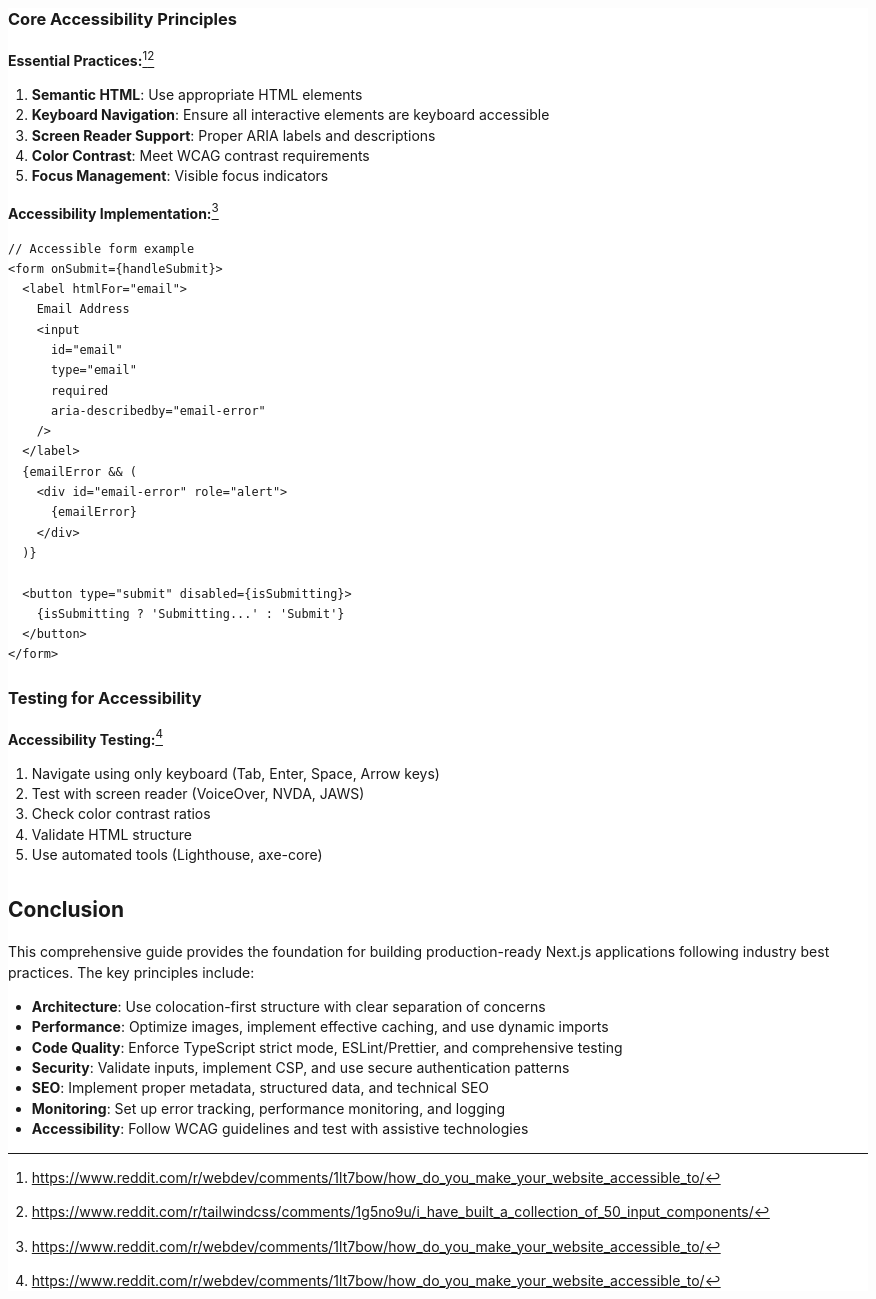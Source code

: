 ### Core Accessibility Principles

**Essential Practices:**[^42][^43]

1. **Semantic HTML**: Use appropriate HTML elements
2. **Keyboard Navigation**: Ensure all interactive elements are keyboard accessible
3. **Screen Reader Support**: Proper ARIA labels and descriptions
4. **Color Contrast**: Meet WCAG contrast requirements
5. **Focus Management**: Visible focus indicators

**Accessibility Implementation:**[^42]

```tsx
// Accessible form example
<form onSubmit={handleSubmit}>
  <label htmlFor="email">
    Email Address
    <input
      id="email"
      type="email"
      required
      aria-describedby="email-error"
    />
  </label>
  {emailError && (
    <div id="email-error" role="alert">
      {emailError}
    </div>
  )}
  
  <button type="submit" disabled={isSubmitting}>
    {isSubmitting ? 'Submitting...' : 'Submit'}
  </button>
</form>
```


### Testing for Accessibility

**Accessibility Testing:**[^42]

1. Navigate using only keyboard (Tab, Enter, Space, Arrow keys)
2. Test with screen reader (VoiceOver, NVDA, JAWS)
3. Check color contrast ratios
4. Validate HTML structure
5. Use automated tools (Lighthouse, axe-core)

## Conclusion

This comprehensive guide provides the foundation for building production-ready Next.js applications following industry best practices. The key principles include:

- **Architecture**: Use colocation-first structure with clear separation of concerns
- **Performance**: Optimize images, implement effective caching, and use dynamic imports
- **Code Quality**: Enforce TypeScript strict mode, ESLint/Prettier, and comprehensive testing
- **Security**: Validate inputs, implement CSP, and use secure authentication patterns
- **SEO**: Implement proper metadata, structured data, and technical SEO
- **Monitoring**: Set up error tracking, performance monitoring, and logging
- **Accessibility**: Follow WCAG guidelines and test with assistive technologies


[^1]: https://www.reddit.com/r/nextjs/comments/1kkpqtm/sharing_my_goto_project_structure_for_nextjs/
[^2]: https://www.reddit.com/r/nextjs/comments/1ad2zqo/nextjs_starter_template/
[^3]: https://www.reddit.com/r/nextjs/comments/19c3kb9/bestpro_scalable_next_js_project_folder_structure/
[^4]: https://www.reddit.com/r/nextjs/comments/1dc17tv/best_practice_for_folder_structure_in_nextjs_app/
[^5]: https://www.reddit.com/r/nextjs/comments/13supbc/whats_your_ultimate_component_file_structure_for/
[^6]: https://www.reddit.com/r/nextjs/comments/16jzcme/how_can_i_fully_understand_the_concept_of_server/
[^7]: https://www.reddit.com/r/nextjs/comments/15ahh9z/confused_when_to_use_client_and_server_components/
[^8]: https://www.reddit.com/r/nextjs/comments/1afdehj/passing_server_components_down_the_tree_through/
[^9]: https://www.reddit.com/r/nextjs/comments/18z14ef/is_it_good_practice_to_use_fill_nextjs_image/
[^10]: https://www.reddit.com/r/nextjs/comments/x2prii/should_image_be_only_used_for_images_within_my/
[^11]: https://www.reddit.com/r/learnjavascript/comments/1m7ypip/optimizing_nextjs_performance_with_smart_code/
[^12]: https://www.reddit.com/r/nextjs/comments/1ed295s/need_help_optimizing_nextjs_performance/
[^13]: https://www.reddit.com/r/nextjs/comments/1hmqu8q/any_useful_nextjs_library_to_improve_performance/
[^14]: https://www.reddit.com/r/nextjs/comments/1db2p5b/switching_reactjs_to_nextjs_is_typescript/
[^15]: https://www.reddit.com/r/nextjs/comments/1hcefib/nextjs_typescript_integration_making_routes/
[^16]: https://www.reddit.com/r/nextjs/comments/15k4ojn/how_to_do_typesafe_environment_variables_in_next/
[^17]: https://www.reddit.com/r/nextjs/comments/1h7nf9q/where_i_have_the_best_configuration_of_nextjs_14/
[^18]: https://www.reddit.com/r/reactjs/comments/1avejzc/what_eslint_plugins_do_you_recommend_when_using/
[^19]: https://www.reddit.com/r/nextjs/comments/10qngoe/add_eslint_prettier_to_a_fresh_new_nextjs_app/
[^20]: https://www.reddit.com/r/reactjs/comments/u4mihv/share_a_best_practice_you_follow_for_every_react/
[^21]: https://www.reddit.com/r/nextjs/comments/1eq0p3s/whats_the_caching_best_practices_in_nextjs/
[^22]: https://www.reddit.com/r/nextjs/comments/18m3x5r/making_sense_of_caching/
[^23]: https://www.reddit.com/r/nextjs/comments/1hvrndh/structured_error_handling_in_nextjs/
[^24]: https://www.reddit.com/r/nextjs/comments/s3l190/how_should_i_build_a_global_error_handler_for_my/
[^25]: https://www.reddit.com/r/nextjs/comments/1mecs3n/error_handling_paterns_in_next/
[^26]: https://www.reddit.com/r/nextjs/comments/1f9lcnv/generalized_error_handling_in_route_handlers/
[^27]: https://www.reddit.com/r/nextjs/comments/ylpz3t/best_modern_test_stack_for_a_new_big_nextjs/
[^28]: https://www.reddit.com/r/nextjs/comments/19eivo9/best_testing_frameworks_for_nextjs/
[^29]: https://www.reddit.com/r/nextjs/comments/1d6jrtg/best_test_framework_as_of_2024_for_nextjs/
[^30]: https://www.reddit.com/r/nextjs/comments/w9rp7l/what_do_you_use_for_testing_your_nextjs_apps/
[^31]: https://www.reddit.com/r/nextjs/comments/14bxu72/any_good_tutorials_or_tips_for_testing_nextjs/
[^32]: https://www.reddit.com/r/nextjs/comments/1b6libr/why_does_nextjs_documentation_teach_intrinsically/
[^33]: https://www.reddit.com/r/nextjs/comments/1embc8l/what_are_some_best_practices_for_cybersecurity_in/
[^34]: https://www.reddit.com/r/nextjs/comments/1jpqw5h/lessons_from_nextjs_middleware_vulnerability/
[^35]: https://www.reddit.com/r/nextjs/comments/195ikpf/nextjs_seo_complete_checklist/
[^36]: https://www.reddit.com/r/nextjs/comments/1gtft5c/best_seo_practices_as_a_nextjs_developer/
[^37]: https://www.reddit.com/r/nextjs/comments/1dcn9vd/nextjs_security_guide/
[^38]: https://www.reddit.com/r/nextjs/comments/195ny3w/nextjs_weekly_36_better_tailwind_components/
[^39]: https://www.reddit.com/r/nextjs/comments/142zojq/what_is_your_preferred_way_of_deploying_a_nextjs/
[^40]: https://www.reddit.com/r/nextjs/comments/1aker38/how_are_you_monitoring_your_nextjs_application/
[^41]: https://www.reddit.com/r/nextjs/comments/1i4ejs3/nextjs_logging_library/
[^42]: https://www.reddit.com/r/webdev/comments/1lt7bow/how_do_you_make_your_website_accessible_to/
[^43]: https://www.reddit.com/r/tailwindcss/comments/1g5no9u/i_have_built_a_collection_of_50_input_components/
[^44]: https://www.reddit.com/r/nextjs/comments/1fpztnm/best_practices_for_fullstack_server_rendering_in/
[^45]: https://www.reddit.com/r/Frontend/comments/119sogo/next_js_for_frontend_developer/
[^46]: https://www.reddit.com/r/nextjs/comments/1e0j1j9/next_best_practices_and_production_tips/
[^47]: https://www.reddit.com/r/nextjs/comments/1iv33sm/as_a_frontend_developer_what_should_i_focus_on_in/
[^48]: https://www.reddit.com/r/nextjs/comments/188zbn4/nextjs_best_practices/
[^49]: https://www.reddit.com/r/react/comments/zgxpg6/suggest_any_proper_way_to_learn_next_js/
[^50]: https://www.reddit.com/r/nextjs/comments/1ff7iku/how_to_improve_a_nextjs_apps_pagespeed_insights/
[^51]: https://www.reddit.com/r/nextjs/comments/1kv9jh5/where_to_find_best_practices/
[^52]: https://www.reddit.com/r/Frontend/comments/16sc8j4/how_to_become_pro_next_js_developer/
[^53]: https://www.reddit.com/r/nextjs/comments/1j6nqdy/best_resources_for_nextjs_15_best_practices_clean/
[^54]: https://www.reddit.com/r/nextjs/comments/1clv38e/what_is_the_best_or_most_complete_course_for/
[^55]: https://www.reddit.com/r/nextjs/comments/161nse9/nextjs_optimization_about_api_routescsrssr_on/
[^56]: https://www.reddit.com/r/nextjs/comments/1cbdicz/if_youre_a_beginner_what_path_would_you_take_to/
[^57]: https://www.reddit.com/r/nextjs/comments/1foaavu/optimize_your_nextjs_app_with_a_simple_trick/
[^58]: https://www.reddit.com/r/nextjs/comments/1dfnfzp/best_practices_best_logics_best_next_js_app_how/
[^59]: https://www.reddit.com/r/nextjs/comments/1fvjomo/what_is_the_best_fastest_way_to_learn_nextjs_and/
[^60]: https://www.reddit.com/r/nextjs/comments/1c0q8ei/whats_the_point_of_server_components_if_all_of_my/
[^61]: https://www.reddit.com/r/nextjs/comments/1ktdjdv/nextjs_15_app_router_how_to_make_dashboard_work/
[^62]: https://www.reddit.com/r/nextjs/comments/1ig4qw8/what_is_the_best_way_of_organizing_the_file/
[^63]: https://www.reddit.com/r/nextjs/comments/1dd8b8q/how_to_use_app_and_pages_router_with_layout/
[^64]: https://www.reddit.com/r/nextjs/comments/1b88auf/nextauth_example_using_approuter/
[^65]: https://www.reddit.com/r/nextjs/comments/18j5xz1/which_file_structure_should_i_use/
[^66]: https://www.reddit.com/r/nextjs/comments/1b1j8cw/having_server_component_inside_a_client_component/
[^67]: https://www.reddit.com/r/nextjs/comments/19fangc/need_help_with_translated_routes_in_nextjs_1314/
[^68]: https://www.reddit.com/r/nextjs/comments/16tm8b1/is_there_a_good_video_guide_on_how_to_implement/
[^69]: https://www.reddit.com/r/nextjs/comments/1b4pj5q/will_server_components_ever_be_allowed_inside/
[^70]: https://www.reddit.com/r/nextjs/comments/13qssit/official_tutorial_app_router/
[^71]: https://www.reddit.com/r/nextjs/comments/1e4juvk/how_do_you_structure_files_and_directories_in/
[^72]: https://www.reddit.com/r/nextjs/comments/1h6o0ci/when_to_use_server_vs_client_components_in_nextjs/
[^73]: https://www.reddit.com/r/nextjs/comments/1l98ezl/anyone_else_struggling_with_code_consistency_as/
[^74]: https://www.reddit.com/r/nextjs/comments/pgkn4m/secrets_and_configuration_management_in_nextjs/
[^75]: https://www.reddit.com/r/nextjs/comments/1hzpsm6/shared_eslint_prettier_config_package_for_nextjs/
[^76]: https://www.reddit.com/r/learnprogramming/comments/192g7fk/nextjs_automated_code_analysis_thoughts/
[^77]: https://www.reddit.com/r/nextjs/comments/1aearr2/good_enough_default_lint_prettier_config/
[^78]: https://www.reddit.com/r/reactjs/comments/18wncfd/nextjs_automated_code_analysis_thoughts/
[^79]: https://www.reddit.com/r/nextjs/comments/1hhrjty/how_can_i_configure_nextjs_to_build/
[^80]: https://www.reddit.com/r/nextjs/comments/1cnsvhf/whats_your_take_on_biome_have_you_replaced_eslint/
[^81]: https://www.reddit.com/r/reactjs/comments/11unjpq/will_typescript_nextjs_become_necessary_or_even/
[^82]: https://www.reddit.com/r/nextjs/comments/18ebme2/eslint_prettier_formatting_problems/
[^83]: https://www.reddit.com/r/nextjs/comments/1iel51z/what_are_the_best_cursor_rules_youve_found_for/
[^84]: https://www.reddit.com/r/emacs/comments/1gjvhgl/simple_emacs_typescript_configs_nextjs_typescript/
[^85]: https://www.reddit.com/r/reactjs/comments/13o2dey/after_gaining_first_2_years_of_experience_i/
[^86]: https://www.reddit.com/r/nextjs/comments/1gqzm0x/can_we_make_nextjs_typescript_project_in_deno_so/
[^87]: https://www.reddit.com/r/nextjs/comments/1coizqu/optimizing_my_nextjs_blog_caching_api_call_best/
[^88]: https://www.reddit.com/r/nextjs/comments/14fzh4x/what_is_the_best_caching_practice_with_isr/
[^89]: https://www.reddit.com/r/nextjs/comments/191ira1/optimizing_lcp_in_nextjs1353_with_server_side/
[^90]: https://www.reddit.com/r/nextjs/comments/1hwy21y/from_2305ms_to_145ms_redis_caching_in_action/
[^91]: https://www.reddit.com/r/nextjs/comments/1hpwq8v/how_can_i_optimize_an_image_component_with/
[^92]: https://www.reddit.com/r/nextjs/comments/1ip4x52/built_a_highperformance_log_viewer_using_nextjs/
[^93]: https://www.reddit.com/r/nextjs/comments/17rmlxc/am_i_using_image_component_wrong/
[^94]: https://www.reddit.com/r/SEO/comments/18lf0qv/avoid_excessive_dom_size_in_nextjs_14/
[^95]: https://www.reddit.com/r/nextjs/comments/vhujbf/nextjs_image_component_auto_width_and_height/
[^96]: https://www.reddit.com/r/nextjs/comments/1hq40cr/best_caching_strategy/
[^97]: https://www.reddit.com/r/nextjs/comments/1azjmit/how_to_debug_page_speed_insight_performance_issues/
[^98]: https://www.reddit.com/r/nextjs/comments/136d9w7/do_you_use_image_component_in_next_js_is_it_good/
[^99]: https://www.reddit.com/r/nextjs/comments/1e50iox/best_practices_for_caching_with_server_components/
[^100]: https://www.reddit.com/r/reactjs/comments/1f6abzy/performance_optimization_strategies_for/
[^101]: https://www.reddit.com/r/nextjs/comments/12fgvdv/what_is_the_best_practice_way_to_have/
[^102]: https://www.reddit.com/r/nextjs/comments/wu8xye/best_practice_for_deployments/
[^103]: https://www.reddit.com/r/nextjs/comments/1ij7doy/how_to_load_a_custom_environment_for_nextjs/
[^104]: https://www.reddit.com/r/nextjs/comments/1jgbvx7/a_stepbystep_guide_to_v0dev_development/
[^105]: https://www.reddit.com/r/nextjs/comments/13p1275/best_practices_for_integrating_nestjs_with_nextjs/
[^106]: https://www.reddit.com/r/nextjs/comments/1lx8en7/environmentbased_client_configuration_in_v153/
[^107]: https://www.reddit.com/r/nextjs/comments/1kw4yrp/how_can_nextjs_1532_standalone_build_read/
[^108]: https://www.reddit.com/r/reactjs/comments/wj8z4m/how_do_you_deploy_your_nextjs_site_in_production/
[^109]: https://www.reddit.com/r/nextjs/comments/1axg1pe/best_and_easiest_way_to_deploy_next_js_app/
[^110]: https://www.reddit.com/r/nextjs/comments/1duhkzl/update_environment_variables_during_runtime_for/
[^111]: https://www.reddit.com/r/nextjs/comments/iawhvw/nextjs_production_tips_and_checklist/
[^112]: https://www.reddit.com/r/nextjs/comments/18ycxb0/what_is_the_best_way_of_deploying_a_nextjs_project/
[^113]: https://www.reddit.com/r/nextjs/comments/1idg1hc/why_does_nextjs_recommends_pushing_env_in_your/
[^114]: https://www.reddit.com/r/nextjs/comments/1jzpjme/google_search_console_gtm_and_ads_conversions/
[^115]: https://www.reddit.com/r/nextjs/comments/1jicon3/nextjs_workflow_best_practices_comprehensive/
[^116]: https://www.reddit.com/r/nextjs/comments/yxugjv/environment_variables_are_not_displayed_when/
[^117]: https://www.reddit.com/r/webdev/comments/15fclvx/should_i_be_concerned_about_the_legality_of_web/
[^118]: https://www.reddit.com/r/reactjs/comments/16s7xnq/is_this_a_good_way_to_handle_api_errors_on_the/
[^119]: https://www.reddit.com/r/reactjs/comments/1hxcd2h/accessibility_essentials_every_react_developer/
[^120]: https://www.reddit.com/r/nextjs/comments/xehv28/what_is_the_correct_way_to_handle_errors_inside/
[^121]: https://www.reddit.com/r/vuejs/comments/1jlagr4/accessibility_in_spas_vuejs_react_angular/
[^122]: https://www.reddit.com/r/nextjs/comments/18a3m01/thoughts_on_unit_testing/
[^123]: https://www.reddit.com/r/webdev/comments/zncivi/rant_forced_to_develop_a_web_app_without_using/
[^124]: https://www.reddit.com/r/nextjs/comments/rarsya/whats_the_best_way_to_style_a_nextjs_website/
[^125]: https://www.reddit.com/r/nextjs/comments/1913dqs/best_seo_for_nextjs/
[^126]: https://www.reddit.com/r/nextjs/comments/1i7xqbk/logging_and_error_management_for_nextjs/
[^127]: https://www.reddit.com/r/reactjs/comments/1dsohli/how_to_monitor_loggedin_user_activity_in_a/